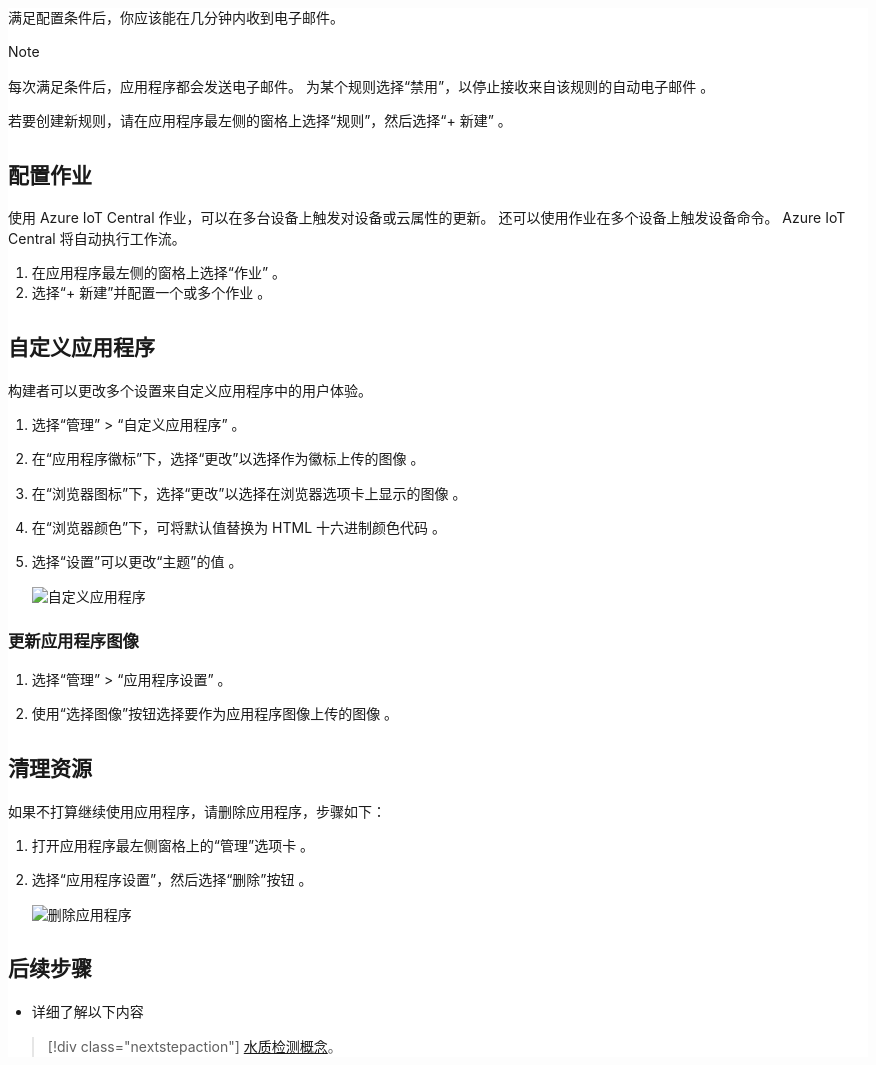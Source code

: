 满足配置条件后，你应该能在几分钟内收到电子邮件。

> [!NOTE]
> 每次满足条件后，应用程序都会发送电子邮件。 为某个规则选择“禁用”，以停止接收来自该规则的自动电子邮件  。
  
若要创建新规则，请在应用程序最左侧的窗格上选择“规则”，然后选择“+ 新建”   。

## <a name="configure-jobs"></a>配置作业

使用 Azure IoT Central 作业，可以在多台设备上触发对设备或云属性的更新。 还可以使用作业在多个设备上触发设备命令。 Azure IoT Central 将自动执行工作流。

1. 在应用程序最左侧的窗格上选择“作业”  。
1. 选择“+ 新建”并配置一个或多个作业  。

## <a name="customize-your-application"></a>自定义应用程序

构建者可以更改多个设置来自定义应用程序中的用户体验。

1. 选择“管理” > “自定义应用程序”   。
1. 在“应用程序徽标”下，选择“更改”以选择作为徽标上传的图像   。
1. 在“浏览器图标”下，选择“更改”以选择在浏览器选项卡上显示的图像   。
1. 在“浏览器颜色”下，可将默认值替换为 HTML 十六进制颜色代码  。
1. 选择“设置”可以更改“主题”的值   。

   ![自定义应用程序](./media/tutorial-waterqualitymonitoring/waterqualitymonitoring-customize-your-application1.png)

### <a name="update-the-application-image"></a>更新应用程序图像

1. 选择“管理” > “应用程序设置”   。

1. 使用“选择图像”按钮选择要作为应用程序图像上传的图像  。

## <a name="clean-up-resources"></a>清理资源

如果不打算继续使用应用程序，请删除应用程序，步骤如下：

1. 打开应用程序最左侧窗格上的“管理”选项卡  。
1. 选择“应用程序设置”，然后选择“删除”按钮   。

    ![删除应用程序](./media/tutorial-waterqualitymonitoring/waterqualitymonitoring-application-settings-delete-app1.png)

## <a name="next-steps"></a>后续步骤

* 详细了解以下内容 

> [!div class="nextstepaction"]
> [水质检测概念](./concepts-waterqualitymonitoring-architecture.md)。
